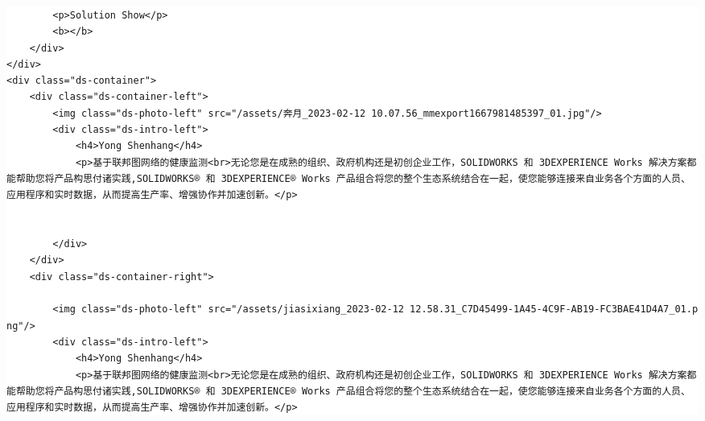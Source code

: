 			<p>Solution Show</p>
			<b></b>
		</div>
	</div>
	<div class="ds-container">
		<div class="ds-container-left">
			<img class="ds-photo-left" src="/assets/奔月_2023-02-12 10.07.56_mmexport1667981485397_01.jpg"/>
			<div class="ds-intro-left">
				<h4>Yong Shenhang</h4>
				<p>基于联邦图网络的健康监测<br>无论您是在成熟的组织、政府机构还是初创企业工作，SOLIDWORKS 和 3DEXPERIENCE Works 解决方案都能帮助您将产品构思付诸实践,SOLIDWORKS® 和 3DEXPERIENCE® Works 产品组合将您的整个生态系统结合在一起，使您能够连接来自业务各个方面的人员、应用程序和实时数据，从而提高生产率、增强协作并加速创新。</p>

				
			</div>
		</div>
		<div class="ds-container-right">
		
			<img class="ds-photo-left" src="/assets/jiasixiang_2023-02-12 12.58.31_C7D45499-1A45-4C9F-AB19-FC3BAE41D4A7_01.png"/>
			<div class="ds-intro-left">
				<h4>Yong Shenhang</h4>
				<p>基于联邦图网络的健康监测<br>无论您是在成熟的组织、政府机构还是初创企业工作，SOLIDWORKS 和 3DEXPERIENCE Works 解决方案都能帮助您将产品构思付诸实践,SOLIDWORKS® 和 3DEXPERIENCE® Works 产品组合将您的整个生态系统结合在一起，使您能够连接来自业务各个方面的人员、应用程序和实时数据，从而提高生产率、增强协作并加速创新。</p>

